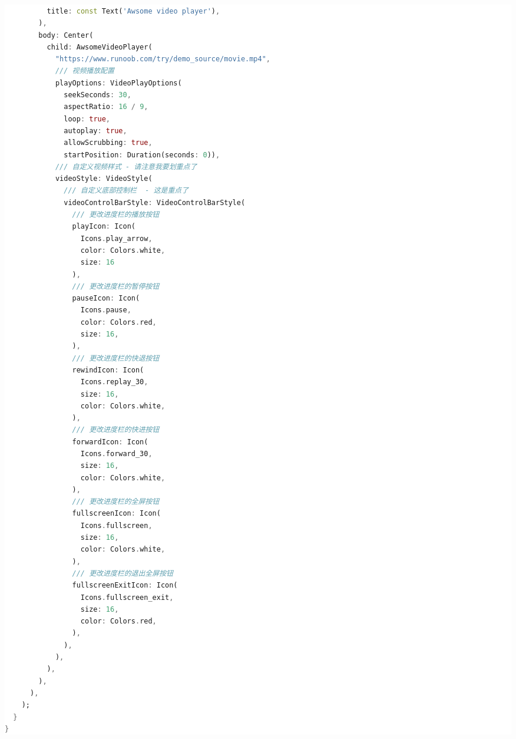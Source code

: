 ```dart
          title: const Text('Awsome video player'),
        ),
        body: Center(
          child: AwsomeVideoPlayer(
            "https://www.runoob.com/try/demo_source/movie.mp4",
            /// 视频播放配置
            playOptions: VideoPlayOptions(
              seekSeconds: 30,
              aspectRatio: 16 / 9,
              loop: true,
              autoplay: true,
              allowScrubbing: true,
              startPosition: Duration(seconds: 0)),
            /// 自定义视频样式 - 请注意我要划重点了
            videoStyle: VideoStyle(
              /// 自定义底部控制栏  - 这是重点了
              videoControlBarStyle: VideoControlBarStyle(
                /// 更改进度栏的播放按钮
                playIcon: Icon(
                  Icons.play_arrow,
                  color: Colors.white,
                  size: 16
                ),
                /// 更改进度栏的暂停按钮
                pauseIcon: Icon(
                  Icons.pause,
                  color: Colors.red,
                  size: 16,
                ),
                /// 更改进度栏的快退按钮
                rewindIcon: Icon(
                  Icons.replay_30,
                  size: 16,
                  color: Colors.white,
                ),
                /// 更改进度栏的快进按钮
                forwardIcon: Icon(
                  Icons.forward_30,
                  size: 16,
                  color: Colors.white,
                ),
                /// 更改进度栏的全屏按钮
                fullscreenIcon: Icon(
                  Icons.fullscreen,
                  size: 16,
                  color: Colors.white,
                ),
                /// 更改进度栏的退出全屏按钮
                fullscreenExitIcon: Icon(
                  Icons.fullscreen_exit,
                  size: 16,
                  color: Colors.red,
                ),
              ),
            ),
          ),
        ),
      ),
    );
  }
}
```
